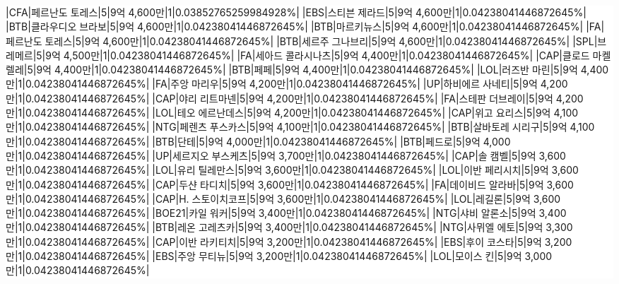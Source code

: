 |CFA|페르난도 토레스|5|9억 4,600만|1|0.03852765259984928%|
|EBS|스티븐 제라드|5|9억 4,600만|1|0.04238041446872645%|
|BTB|클라우디오 브라보|5|9억 4,600만|1|0.04238041446872645%|
|BTB|마르키뉴스|5|9억 4,600만|1|0.04238041446872645%|
|FA|페르난도 토레스|5|9억 4,600만|1|0.04238041446872645%|
|BTB|세르주 그나브리|5|9억 4,600만|1|0.04238041446872645%|
|SPL|브레메르|5|9억 4,500만|1|0.04238041446872645%|
|FA|세아드 콜라시나츠|5|9억 4,400만|1|0.04238041446872645%|
|CAP|클로드 마켈렐레|5|9억 4,400만|1|0.04238041446872645%|
|BTB|페페|5|9억 4,400만|1|0.04238041446872645%|
|LOL|러즈반 마린|5|9억 4,400만|1|0.04238041446872645%|
|FA|주앙 마리우|5|9억 4,200만|1|0.04238041446872645%|
|UP|하비에르 사네티|5|9억 4,200만|1|0.04238041446872645%|
|CAP|야리 리트마넨|5|9억 4,200만|1|0.04238041446872645%|
|FA|스테판 더브레이|5|9억 4,200만|1|0.04238041446872645%|
|LOL|테오 에르난데스|5|9억 4,200만|1|0.04238041446872645%|
|CAP|위고 요리스|5|9억 4,100만|1|0.04238041446872645%|
|NTG|페렌츠 푸스카스|5|9억 4,100만|1|0.04238041446872645%|
|BTB|살바토레 시리구|5|9억 4,100만|1|0.04238041446872645%|
|BTB|단테|5|9억 4,000만|1|0.04238041446872645%|
|BTB|페드로|5|9억 4,000만|1|0.04238041446872645%|
|UP|세르지오 부스케츠|5|9억 3,700만|1|0.04238041446872645%|
|CAP|솔 캠벨|5|9억 3,600만|1|0.04238041446872645%|
|LOL|유리 틸레만스|5|9억 3,600만|1|0.04238041446872645%|
|LOL|이반 페리시치|5|9억 3,600만|1|0.04238041446872645%|
|CAP|두샨 타디치|5|9억 3,600만|1|0.04238041446872645%|
|FA|데이비드 알라바|5|9억 3,600만|1|0.04238041446872645%|
|CAP|H. 스토이치코프|5|9억 3,600만|1|0.04238041446872645%|
|LOL|레길론|5|9억 3,600만|1|0.04238041446872645%|
|BOE21|카일 워커|5|9억 3,400만|1|0.04238041446872645%|
|NTG|샤비 알론소|5|9억 3,400만|1|0.04238041446872645%|
|BTB|레온 고레츠카|5|9억 3,400만|1|0.04238041446872645%|
|NTG|사뮈엘 에토|5|9억 3,300만|1|0.04238041446872645%|
|CAP|이반 라키티치|5|9억 3,200만|1|0.04238041446872645%|
|EBS|후이 코스타|5|9억 3,200만|1|0.04238041446872645%|
|EBS|주앙 무티뉴|5|9억 3,200만|1|0.04238041446872645%|
|LOL|모이스 킨|5|9억 3,000만|1|0.04238041446872645%|